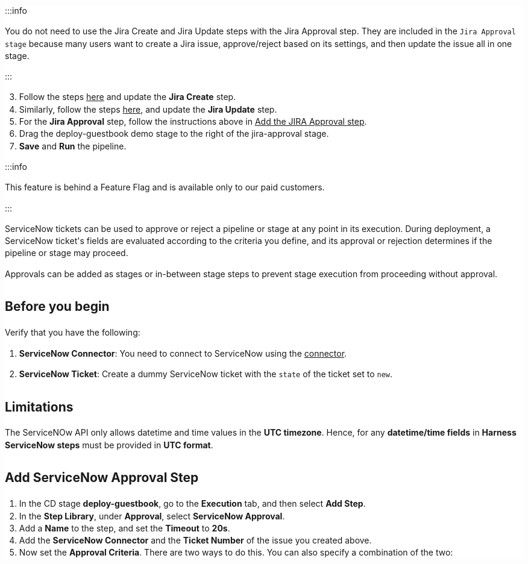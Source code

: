    :::info

   You do not need to use the Jira Create and Jira Update steps with the Jira Approval step. They are included in the `Jira Approval stage` because many users want to create a Jira issue, approve/reject based on its settings, and then update the issue all in one stage.

   :::

3. Follow the steps [here](/docs/continuous-delivery/x-platform-cd-features/cd-steps/ticketing-systems/create-jira-issues-in-cd-stages/#add-a-jira-create-step) and update the **Jira Create** step.
4. Similarly, follow the steps [here](/docs/continuous-delivery/x-platform-cd-features/cd-steps/ticketing-systems/update-jira-issues-in-cd-stages#add-a-jira-update-step), and update the **Jira Update** step.
5. For the **Jira Approval** step, follow the instructions above in [Add the JIRA Approval step](#add-the-jira-approval-step).
6. Drag the deploy-guestbook demo stage to the right of the jira-approval stage.
7. **Save** and **Run** the pipeline.

</TabItem>
<TabItem value="ServiceNow Approval">

:::info

This feature is behind a Feature Flag and is available only to our paid customers.

:::

ServiceNow tickets can be used to approve or reject a pipeline or stage at any point in its execution. During deployment, a ServiceNow ticket's fields are evaluated according to the criteria you define, and its approval or rejection determines if the pipeline or stage may proceed.

Approvals can be added as stages or in-between stage steps to prevent stage execution from proceeding without approval.

## Before you begin

Verify that you have the following:

1. **ServiceNow Connector**: You need to connect to ServiceNow using the [connector](/docs/platform/connectors/ticketing-systems/connect-to-service-now/#add-a-servicenow-connector).

2. **ServiceNow Ticket**: Create a dummy ServiceNow ticket with the `state` of the ticket set to `new`.

## Limitations

The ServiceNOw API only allows datetime and time values in the **UTC timezone**. Hence, for any **datetime/time fields** in **Harness ServiceNow steps** must be provided in **UTC format**.

## Add ServiceNow Approval Step

1. In the CD stage **deploy-guestbook**, go to the **Execution** tab, and then select **Add Step**.
2. In the **Step Library**, under **Approval**, select **ServiceNow Approval**.
3. Add a **Name** to the step, and set the **Timeout** to **20s**.
4. Add the **ServiceNow Connector** and the **Ticket Number** of the issue you created above.
5. Now set the **Approval Criteria**. There are two ways to do this. You can also specify a combination of the two:
